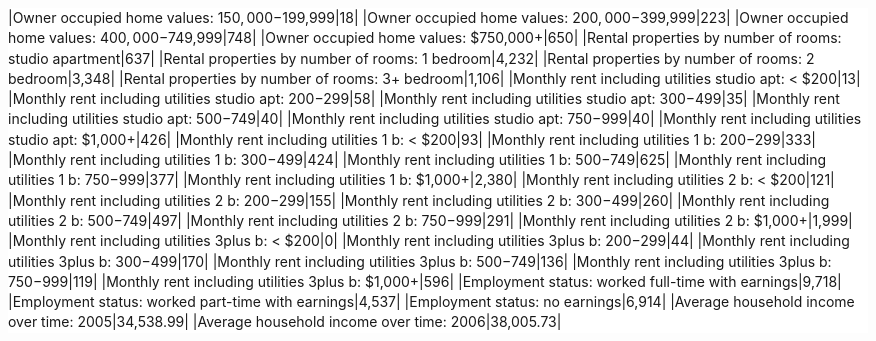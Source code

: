 |Owner occupied home values: $150,000-$199,999|18|
|Owner occupied home values: $200,000-$399,999|223|
|Owner occupied home values: $400,000-$749,999|748|
|Owner occupied home values: $750,000+|650|
|Rental properties by number of rooms: studio apartment|637|
|Rental properties by number of rooms: 1 bedroom|4,232|
|Rental properties by number of rooms: 2 bedroom|3,348|
|Rental properties by number of rooms: 3+ bedroom|1,106|
|Monthly rent including utilities studio apt: < $200|13|
|Monthly rent including utilities studio apt: $200-$299|58|
|Monthly rent including utilities studio apt: $300-$499|35|
|Monthly rent including utilities studio apt: $500-$749|40|
|Monthly rent including utilities studio apt: $750-$999|40|
|Monthly rent including utilities studio apt: $1,000+|426|
|Monthly rent including utilities 1 b: < $200|93|
|Monthly rent including utilities 1 b: $200-$299|333|
|Monthly rent including utilities 1 b: $300-$499|424|
|Monthly rent including utilities 1 b: $500-$749|625|
|Monthly rent including utilities 1 b: $750-$999|377|
|Monthly rent including utilities 1 b: $1,000+|2,380|
|Monthly rent including utilities 2 b: < $200|121|
|Monthly rent including utilities 2 b: $200-$299|155|
|Monthly rent including utilities 2 b: $300-$499|260|
|Monthly rent including utilities 2 b: $500-$749|497|
|Monthly rent including utilities 2 b: $750-$999|291|
|Monthly rent including utilities 2 b: $1,000+|1,999|
|Monthly rent including utilities 3plus b: < $200|0|
|Monthly rent including utilities 3plus b: $200-$299|44|
|Monthly rent including utilities 3plus b: $300-$499|170|
|Monthly rent including utilities 3plus b: $500-$749|136|
|Monthly rent including utilities 3plus b: $750-$999|119|
|Monthly rent including utilities 3plus b: $1,000+|596|
|Employment status: worked full-time with earnings|9,718|
|Employment status: worked part-time with earnings|4,537|
|Employment status: no earnings|6,914|
|Average household income over time: 2005|34,538.99|
|Average household income over time: 2006|38,005.73|